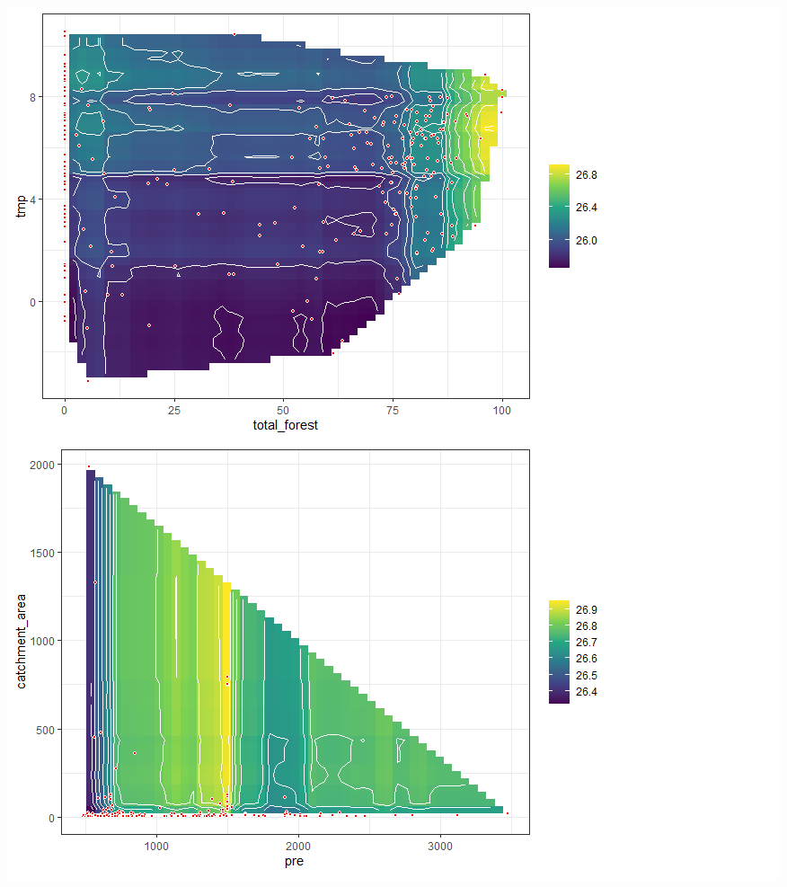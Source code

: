 ![](164c2_Currentstatus_TOCTON_allvars_files/figure-html/5c3_plot_partial_effects2-5.png)![](164c2_Currentstatus_TOCTON_allvars_files/figure-html/5c3_plot_partial_effects2-6.png)